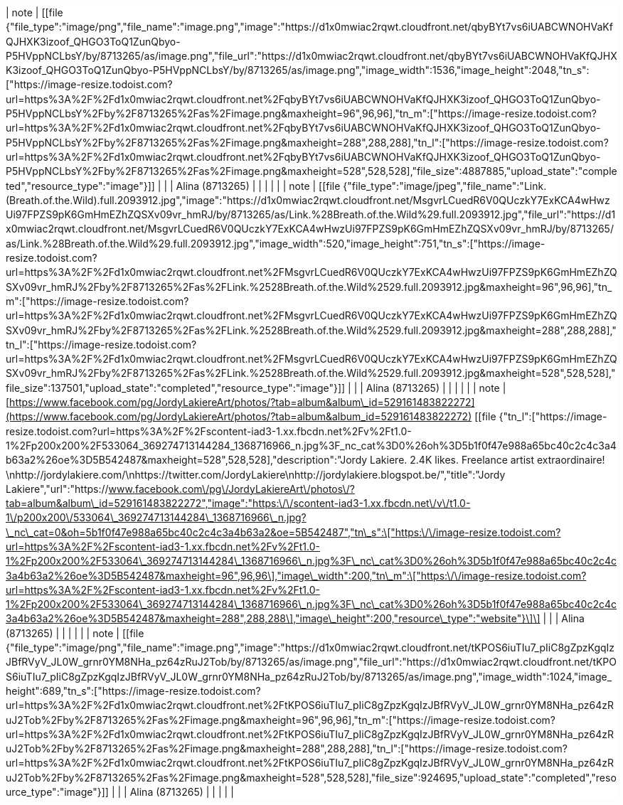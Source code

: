 | note | \[\[file {"file\_type":"image\/png","file\_name":"image.png","image":"https:\/\/d1x0mwiac2rqwt.cloudfront.net\/qbyBYt7vs6iUABCWNOHVaKfQJHXK3izoof\_QHGO3ToQ1ZunQbyo-P5HVppNCLbsY\/by\/8713265\/as\/image.png","file\_url":"https:\/\/d1x0mwiac2rqwt.cloudfront.net\/qbyBYt7vs6iUABCWNOHVaKfQJHXK3izoof\_QHGO3ToQ1ZunQbyo-P5HVppNCLbsY\/by\/8713265\/as\/image.png","image\_width":1536,"image\_height":2048,"tn\_s":\["https:\/\/image-resize.todoist.com?url=https%3A%2F%2Fd1x0mwiac2rqwt.cloudfront.net%2FqbyBYt7vs6iUABCWNOHVaKfQJHXK3izoof\_QHGO3ToQ1ZunQbyo-P5HVppNCLbsY%2Fby%2F8713265%2Fas%2Fimage.png&maxheight=96",96,96\],"tn\_m":\["https:\/\/image-resize.todoist.com?url=https%3A%2F%2Fd1x0mwiac2rqwt.cloudfront.net%2FqbyBYt7vs6iUABCWNOHVaKfQJHXK3izoof\_QHGO3ToQ1ZunQbyo-P5HVppNCLbsY%2Fby%2F8713265%2Fas%2Fimage.png&maxheight=288",288,288\],"tn\_l":\["https:\/\/image-resize.todoist.com?url=https%3A%2F%2Fd1x0mwiac2rqwt.cloudfront.net%2FqbyBYt7vs6iUABCWNOHVaKfQJHXK3izoof\_QHGO3ToQ1ZunQbyo-P5HVppNCLbsY%2Fby%2F8713265%2Fas%2Fimage.png&maxheight=528",528,528\],"file\_size":4887885,"upload\_state":"completed","resource\_type":"image"}\]\] |  |  | Alina \(8713265\) |  |  |  |  |
| note | \[\[file {"file\_type":"image\/jpeg","file\_name":"Link.\(Breath.of.the.Wild\).full.2093912.jpg","image":"https:\/\/d1x0mwiac2rqwt.cloudfront.net\/MsgvrLCuedR6V0QUczkY7ExKCA4wHwzUi97FPZS9pK6GmHmEZhZQSXv09vr\_hmRJ\/by\/8713265\/as\/Link.%28Breath.of.the.Wild%29.full.2093912.jpg","file\_url":"https:\/\/d1x0mwiac2rqwt.cloudfront.net\/MsgvrLCuedR6V0QUczkY7ExKCA4wHwzUi97FPZS9pK6GmHmEZhZQSXv09vr\_hmRJ\/by\/8713265\/as\/Link.%28Breath.of.the.Wild%29.full.2093912.jpg","image\_width":520,"image\_height":751,"tn\_s":\["https:\/\/image-resize.todoist.com?url=https%3A%2F%2Fd1x0mwiac2rqwt.cloudfront.net%2FMsgvrLCuedR6V0QUczkY7ExKCA4wHwzUi97FPZS9pK6GmHmEZhZQSXv09vr\_hmRJ%2Fby%2F8713265%2Fas%2FLink.%2528Breath.of.the.Wild%2529.full.2093912.jpg&maxheight=96",96,96\],"tn\_m":\["https:\/\/image-resize.todoist.com?url=https%3A%2F%2Fd1x0mwiac2rqwt.cloudfront.net%2FMsgvrLCuedR6V0QUczkY7ExKCA4wHwzUi97FPZS9pK6GmHmEZhZQSXv09vr\_hmRJ%2Fby%2F8713265%2Fas%2FLink.%2528Breath.of.the.Wild%2529.full.2093912.jpg&maxheight=288",288,288\],"tn\_l":\["https:\/\/image-resize.todoist.com?url=https%3A%2F%2Fd1x0mwiac2rqwt.cloudfront.net%2FMsgvrLCuedR6V0QUczkY7ExKCA4wHwzUi97FPZS9pK6GmHmEZhZQSXv09vr\_hmRJ%2Fby%2F8713265%2Fas%2FLink.%2528Breath.of.the.Wild%2529.full.2093912.jpg&maxheight=528",528,528\],"file\_size":137501,"upload\_state":"completed","resource\_type":"image"}\]\] |  |  | Alina \(8713265\) |  |  |  |  |
| note | [https://www.facebook.com/pg/JordyLakiereArt/photos/?tab=album&album\_id=529161483822272](https://www.facebook.com/pg/JordyLakiereArt/photos/?tab=album&album_id=529161483822272) \[\[file {"tn\_l":\["https:\/\/image-resize.todoist.com?url=https%3A%2F%2Fscontent-iad3-1.xx.fbcdn.net%2Fv%2Ft1.0-1%2Fp200x200%2F533064\_369274713144284\_1368716966\_n.jpg%3F\_nc\_cat%3D0%26oh%3D5b1f0f47e988a65bc40c2c4c3a4b63a2%26oe%3D5B542487&maxheight=528",528,528\],"description":"Jordy Lakiere. 2.4K likes. Freelance artist extraordinaire! \nhttp:\/\/jordylakiere.com\/\nhttps:\/\/twitter.com\/JordyLakiere\nhttp:\/\/jordylakiere.blogspot.be\/","title":"Jordy Lakiere","url":"https:\/\/www.facebook.com\/pg\/JordyLakiereArt\/photos\/?tab=album&album\_id=529161483822272","image":"https:\/\/scontent-iad3-1.xx.fbcdn.net\/v\/t1.0-1\/p200x200\/533064\_369274713144284\_1368716966\_n.jpg?\_nc\_cat=0&oh=5b1f0f47e988a65bc40c2c4c3a4b63a2&oe=5B542487","tn\_s":\["https:\/\/image-resize.todoist.com?url=https%3A%2F%2Fscontent-iad3-1.xx.fbcdn.net%2Fv%2Ft1.0-1%2Fp200x200%2F533064\_369274713144284\_1368716966\_n.jpg%3F\_nc\_cat%3D0%26oh%3D5b1f0f47e988a65bc40c2c4c3a4b63a2%26oe%3D5B542487&maxheight=96",96,96\],"image\_width":200,"tn\_m":\["https:\/\/image-resize.todoist.com?url=https%3A%2F%2Fscontent-iad3-1.xx.fbcdn.net%2Fv%2Ft1.0-1%2Fp200x200%2F533064\_369274713144284\_1368716966\_n.jpg%3F\_nc\_cat%3D0%26oh%3D5b1f0f47e988a65bc40c2c4c3a4b63a2%26oe%3D5B542487&maxheight=288",288,288\],"image\_height":200,"resource\_type":"website"}\]\] |  |  | Alina \(8713265\) |  |  |  |  |
| note | \[\[file {"file\_type":"image\/png","file\_name":"image.png","image":"https:\/\/d1x0mwiac2rqwt.cloudfront.net\/tKPOS6iuTIu7\_pIiC8gZpzKgqIzJBfRVyV\_JL0W\_grnr0YM8NHa\_pz64zRuJ2Tob\/by\/8713265\/as\/image.png","file\_url":"https:\/\/d1x0mwiac2rqwt.cloudfront.net\/tKPOS6iuTIu7\_pIiC8gZpzKgqIzJBfRVyV\_JL0W\_grnr0YM8NHa\_pz64zRuJ2Tob\/by\/8713265\/as\/image.png","image\_width":1024,"image\_height":689,"tn\_s":\["https:\/\/image-resize.todoist.com?url=https%3A%2F%2Fd1x0mwiac2rqwt.cloudfront.net%2FtKPOS6iuTIu7\_pIiC8gZpzKgqIzJBfRVyV\_JL0W\_grnr0YM8NHa\_pz64zRuJ2Tob%2Fby%2F8713265%2Fas%2Fimage.png&maxheight=96",96,96\],"tn\_m":\["https:\/\/image-resize.todoist.com?url=https%3A%2F%2Fd1x0mwiac2rqwt.cloudfront.net%2FtKPOS6iuTIu7\_pIiC8gZpzKgqIzJBfRVyV\_JL0W\_grnr0YM8NHa\_pz64zRuJ2Tob%2Fby%2F8713265%2Fas%2Fimage.png&maxheight=288",288,288\],"tn\_l":\["https:\/\/image-resize.todoist.com?url=https%3A%2F%2Fd1x0mwiac2rqwt.cloudfront.net%2FtKPOS6iuTIu7\_pIiC8gZpzKgqIzJBfRVyV\_JL0W\_grnr0YM8NHa\_pz64zRuJ2Tob%2Fby%2F8713265%2Fas%2Fimage.png&maxheight=528",528,528\],"file\_size":924695,"upload\_state":"completed","resource\_type":"image"}\]\] |  |  | Alina \(8713265\) |  |  |  |  |